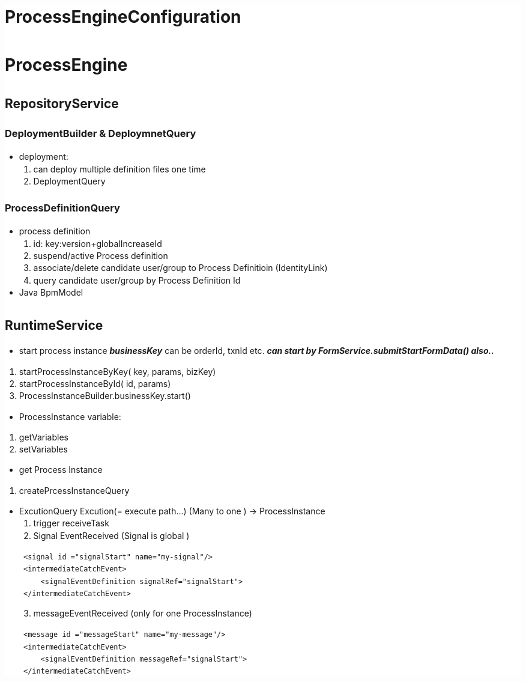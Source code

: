 #  ProcessEngineConfiguration

# ProcessEngine

## RepositoryService
### DeploymentBuilder & DeploymnetQuery
- deployment:    
  1. can deploy multiple definition files one time
  2. DeploymentQuery

### ProcessDefinitionQuery
- process definition
  1. id: key:version+globalIncreaseId
  2. suspend/active Process definition
  3. associate/delete candidate user/group to Process Definitioin (IdentityLink)
  4. query candidate user/group by Process Definition Id
- Java BpmModel 

## RuntimeService

- start process instance
 ***businessKey*** can be orderId,  txnId etc.
 ***can start by FormService.submitStartFormData() also..***
 1. startProcessInstanceByKey( key, params, bizKey)
 2. startProcessInstanceById( id, params)
 3. ProcessInstanceBuilder.businessKey.start()

- ProcessInstance variable:
 1. getVariables
 2. setVariables

- get Process Instance
 1. createPrcessInstanceQuery

- ExcutionQuery Excution(= execute path...) (Many to one ) -> ProcessInstance
  1. trigger receiveTask
  2. Signal EventReceived (Signal is global )
   ```
    <signal id ="signalStart" name="my-signal"/>
    <intermediateCatchEvent>
        <signalEventDefinition signalRef="signalStart">
    </intermediateCatchEvent>
   ```
  3. messageEventReceived (only for one ProcessInstance)
   ```
    <message id ="messageStart" name="my-message"/>
    <intermediateCatchEvent>
        <signalEventDefinition messageRef="signalStart">
    </intermediateCatchEvent>
   ```
